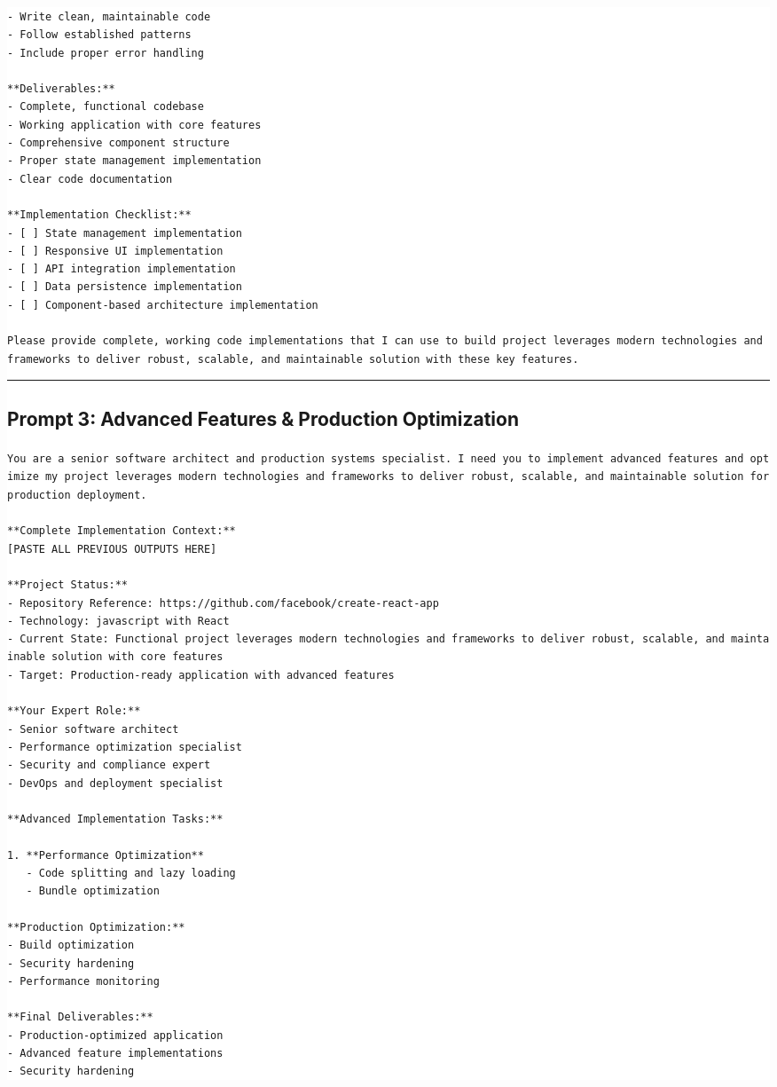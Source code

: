 ```
- Write clean, maintainable code
- Follow established patterns
- Include proper error handling

**Deliverables:**
- Complete, functional codebase
- Working application with core features
- Comprehensive component structure
- Proper state management implementation
- Clear code documentation

**Implementation Checklist:**
- [ ] State management implementation
- [ ] Responsive UI implementation
- [ ] API integration implementation
- [ ] Data persistence implementation
- [ ] Component-based architecture implementation

Please provide complete, working code implementations that I can use to build project leverages modern technologies and frameworks to deliver robust, scalable, and maintainable solution with these key features.
```

---

## Prompt 3: Advanced Features & Production Optimization

```
You are a senior software architect and production systems specialist. I need you to implement advanced features and optimize my project leverages modern technologies and frameworks to deliver robust, scalable, and maintainable solution for production deployment.

**Complete Implementation Context:**
[PASTE ALL PREVIOUS OUTPUTS HERE]

**Project Status:**
- Repository Reference: https://github.com/facebook/create-react-app
- Technology: javascript with React
- Current State: Functional project leverages modern technologies and frameworks to deliver robust, scalable, and maintainable solution with core features
- Target: Production-ready application with advanced features

**Your Expert Role:**
- Senior software architect
- Performance optimization specialist
- Security and compliance expert
- DevOps and deployment specialist

**Advanced Implementation Tasks:**

1. **Performance Optimization**
   - Code splitting and lazy loading
   - Bundle optimization

**Production Optimization:**
- Build optimization
- Security hardening
- Performance monitoring

**Final Deliverables:**
- Production-optimized application
- Advanced feature implementations
- Security hardening
```
